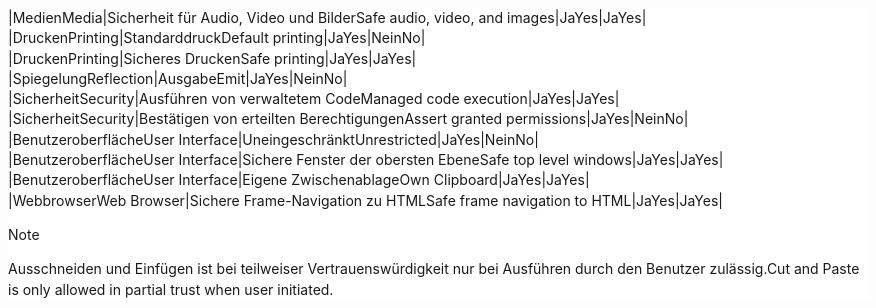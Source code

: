 |<span data-ttu-id="0ce68-272">Medien</span><span class="sxs-lookup"><span data-stu-id="0ce68-272">Media</span></span>|<span data-ttu-id="0ce68-273">Sicherheit für Audio, Video und Bilder</span><span class="sxs-lookup"><span data-stu-id="0ce68-273">Safe audio, video, and images</span></span>|<span data-ttu-id="0ce68-274">Ja</span><span class="sxs-lookup"><span data-stu-id="0ce68-274">Yes</span></span>|<span data-ttu-id="0ce68-275">Ja</span><span class="sxs-lookup"><span data-stu-id="0ce68-275">Yes</span></span>|  
|<span data-ttu-id="0ce68-276">Drucken</span><span class="sxs-lookup"><span data-stu-id="0ce68-276">Printing</span></span>|<span data-ttu-id="0ce68-277">Standarddruck</span><span class="sxs-lookup"><span data-stu-id="0ce68-277">Default printing</span></span>|<span data-ttu-id="0ce68-278">Ja</span><span class="sxs-lookup"><span data-stu-id="0ce68-278">Yes</span></span>|<span data-ttu-id="0ce68-279">Nein</span><span class="sxs-lookup"><span data-stu-id="0ce68-279">No</span></span>|  
|<span data-ttu-id="0ce68-280">Drucken</span><span class="sxs-lookup"><span data-stu-id="0ce68-280">Printing</span></span>|<span data-ttu-id="0ce68-281">Sicheres Drucken</span><span class="sxs-lookup"><span data-stu-id="0ce68-281">Safe printing</span></span>|<span data-ttu-id="0ce68-282">Ja</span><span class="sxs-lookup"><span data-stu-id="0ce68-282">Yes</span></span>|<span data-ttu-id="0ce68-283">Ja</span><span class="sxs-lookup"><span data-stu-id="0ce68-283">Yes</span></span>|  
|<span data-ttu-id="0ce68-284">Spiegelung</span><span class="sxs-lookup"><span data-stu-id="0ce68-284">Reflection</span></span>|<span data-ttu-id="0ce68-285">Ausgabe</span><span class="sxs-lookup"><span data-stu-id="0ce68-285">Emit</span></span>|<span data-ttu-id="0ce68-286">Ja</span><span class="sxs-lookup"><span data-stu-id="0ce68-286">Yes</span></span>|<span data-ttu-id="0ce68-287">Nein</span><span class="sxs-lookup"><span data-stu-id="0ce68-287">No</span></span>|  
|<span data-ttu-id="0ce68-288">Sicherheit</span><span class="sxs-lookup"><span data-stu-id="0ce68-288">Security</span></span>|<span data-ttu-id="0ce68-289">Ausführen von verwaltetem Code</span><span class="sxs-lookup"><span data-stu-id="0ce68-289">Managed code execution</span></span>|<span data-ttu-id="0ce68-290">Ja</span><span class="sxs-lookup"><span data-stu-id="0ce68-290">Yes</span></span>|<span data-ttu-id="0ce68-291">Ja</span><span class="sxs-lookup"><span data-stu-id="0ce68-291">Yes</span></span>|  
|<span data-ttu-id="0ce68-292">Sicherheit</span><span class="sxs-lookup"><span data-stu-id="0ce68-292">Security</span></span>|<span data-ttu-id="0ce68-293">Bestätigen von erteilten Berechtigungen</span><span class="sxs-lookup"><span data-stu-id="0ce68-293">Assert granted permissions</span></span>|<span data-ttu-id="0ce68-294">Ja</span><span class="sxs-lookup"><span data-stu-id="0ce68-294">Yes</span></span>|<span data-ttu-id="0ce68-295">Nein</span><span class="sxs-lookup"><span data-stu-id="0ce68-295">No</span></span>|  
|<span data-ttu-id="0ce68-296">Benutzeroberfläche</span><span class="sxs-lookup"><span data-stu-id="0ce68-296">User Interface</span></span>|<span data-ttu-id="0ce68-297">Uneingeschränkt</span><span class="sxs-lookup"><span data-stu-id="0ce68-297">Unrestricted</span></span>|<span data-ttu-id="0ce68-298">Ja</span><span class="sxs-lookup"><span data-stu-id="0ce68-298">Yes</span></span>|<span data-ttu-id="0ce68-299">Nein</span><span class="sxs-lookup"><span data-stu-id="0ce68-299">No</span></span>|  
|<span data-ttu-id="0ce68-300">Benutzeroberfläche</span><span class="sxs-lookup"><span data-stu-id="0ce68-300">User Interface</span></span>|<span data-ttu-id="0ce68-301">Sichere Fenster der obersten Ebene</span><span class="sxs-lookup"><span data-stu-id="0ce68-301">Safe top level windows</span></span>|<span data-ttu-id="0ce68-302">Ja</span><span class="sxs-lookup"><span data-stu-id="0ce68-302">Yes</span></span>|<span data-ttu-id="0ce68-303">Ja</span><span class="sxs-lookup"><span data-stu-id="0ce68-303">Yes</span></span>|  
|<span data-ttu-id="0ce68-304">Benutzeroberfläche</span><span class="sxs-lookup"><span data-stu-id="0ce68-304">User Interface</span></span>|<span data-ttu-id="0ce68-305">Eigene Zwischenablage</span><span class="sxs-lookup"><span data-stu-id="0ce68-305">Own Clipboard</span></span>|<span data-ttu-id="0ce68-306">Ja</span><span class="sxs-lookup"><span data-stu-id="0ce68-306">Yes</span></span>|<span data-ttu-id="0ce68-307">Ja</span><span class="sxs-lookup"><span data-stu-id="0ce68-307">Yes</span></span>|  
|<span data-ttu-id="0ce68-308">Webbrowser</span><span class="sxs-lookup"><span data-stu-id="0ce68-308">Web Browser</span></span>|<span data-ttu-id="0ce68-309">Sichere Frame-Navigation zu HTML</span><span class="sxs-lookup"><span data-stu-id="0ce68-309">Safe frame navigation to HTML</span></span>|<span data-ttu-id="0ce68-310">Ja</span><span class="sxs-lookup"><span data-stu-id="0ce68-310">Yes</span></span>|<span data-ttu-id="0ce68-311">Ja</span><span class="sxs-lookup"><span data-stu-id="0ce68-311">Yes</span></span>|  
  
> [!NOTE]
>  <span data-ttu-id="0ce68-312">Ausschneiden und Einfügen ist bei teilweiser Vertrauenswürdigkeit nur bei Ausführen durch den Benutzer zulässig.</span><span class="sxs-lookup"><span data-stu-id="0ce68-312">Cut and Paste is only allowed in partial trust when user initiated.</span></span>  
  